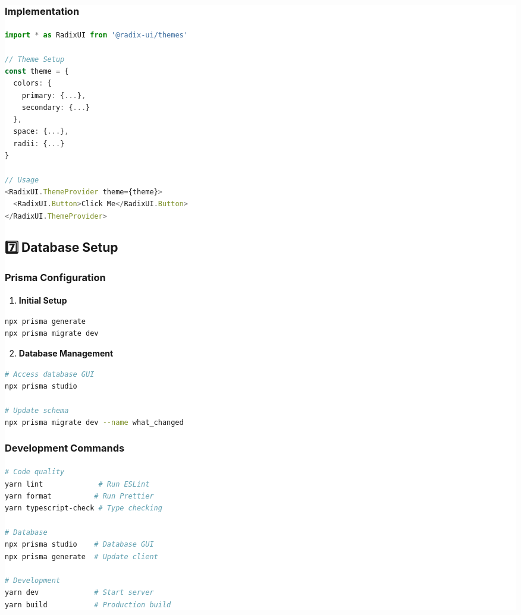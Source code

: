 ### Implementation

```typescript
import * as RadixUI from '@radix-ui/themes'

// Theme Setup
const theme = {
  colors: {
    primary: {...},
    secondary: {...}
  },
  space: {...},
  radii: {...}
}

// Usage
<RadixUI.ThemeProvider theme={theme}>
  <RadixUI.Button>Click Me</RadixUI.Button>
</RadixUI.ThemeProvider>
```

## 7️⃣ Database Setup

### Prisma Configuration

1. **Initial Setup**

```bash
npx prisma generate
npx prisma migrate dev
```

2. **Database Management**

```bash
# Access database GUI
npx prisma studio

# Update schema
npx prisma migrate dev --name what_changed
```

### Development Commands

```bash
# Code quality
yarn lint             # Run ESLint
yarn format          # Run Prettier
yarn typescript-check # Type checking

# Database
npx prisma studio    # Database GUI
npx prisma generate  # Update client

# Development
yarn dev             # Start server
yarn build           # Production build
```
